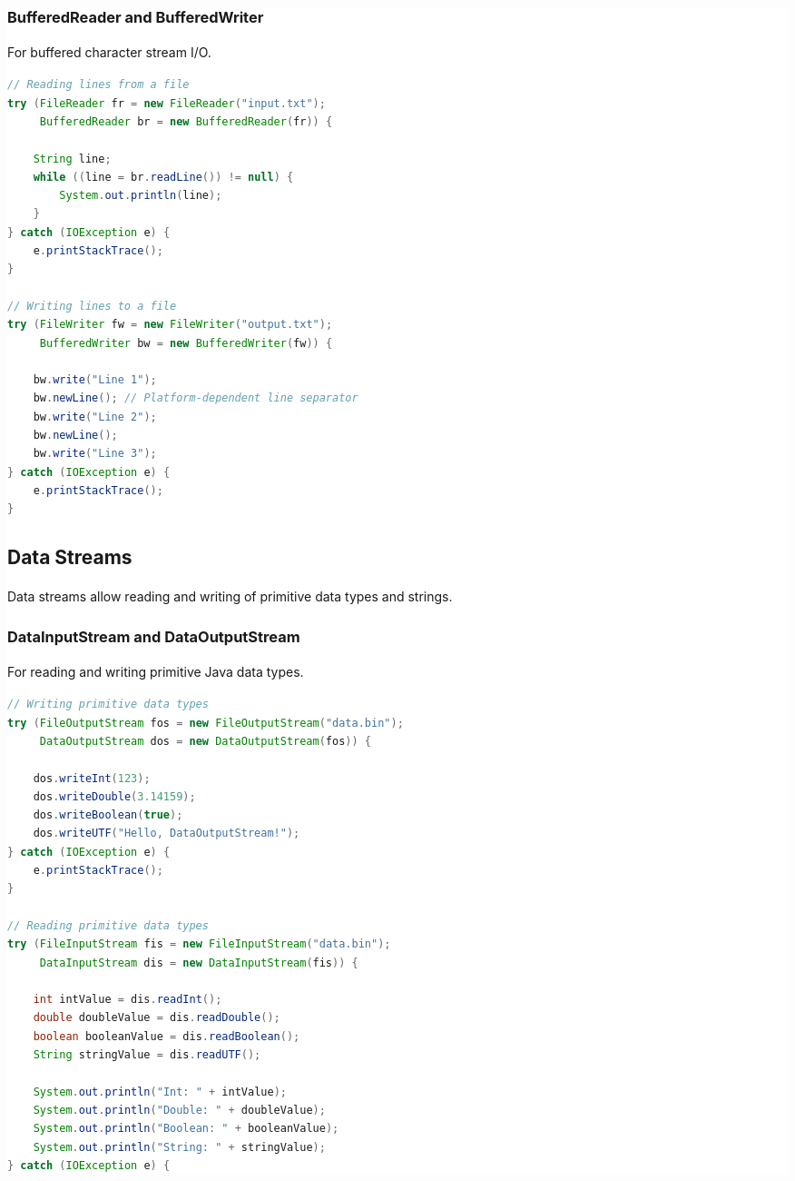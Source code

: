 ### BufferedReader and BufferedWriter
For buffered character stream I/O.

```java
// Reading lines from a file
try (FileReader fr = new FileReader("input.txt");
     BufferedReader br = new BufferedReader(fr)) {
    
    String line;
    while ((line = br.readLine()) != null) {
        System.out.println(line);
    }
} catch (IOException e) {
    e.printStackTrace();
}

// Writing lines to a file
try (FileWriter fw = new FileWriter("output.txt");
     BufferedWriter bw = new BufferedWriter(fw)) {
    
    bw.write("Line 1");
    bw.newLine(); // Platform-dependent line separator
    bw.write("Line 2");
    bw.newLine();
    bw.write("Line 3");
} catch (IOException e) {
    e.printStackTrace();
}
```

## Data Streams

Data streams allow reading and writing of primitive data types and strings.

### DataInputStream and DataOutputStream
For reading and writing primitive Java data types.

```java
// Writing primitive data types
try (FileOutputStream fos = new FileOutputStream("data.bin");
     DataOutputStream dos = new DataOutputStream(fos)) {
    
    dos.writeInt(123);
    dos.writeDouble(3.14159);
    dos.writeBoolean(true);
    dos.writeUTF("Hello, DataOutputStream!");
} catch (IOException e) {
    e.printStackTrace();
}

// Reading primitive data types
try (FileInputStream fis = new FileInputStream("data.bin");
     DataInputStream dis = new DataInputStream(fis)) {
    
    int intValue = dis.readInt();
    double doubleValue = dis.readDouble();
    boolean booleanValue = dis.readBoolean();
    String stringValue = dis.readUTF();
    
    System.out.println("Int: " + intValue);
    System.out.println("Double: " + doubleValue);
    System.out.println("Boolean: " + booleanValue);
    System.out.println("String: " + stringValue);
} catch (IOException e) {
```